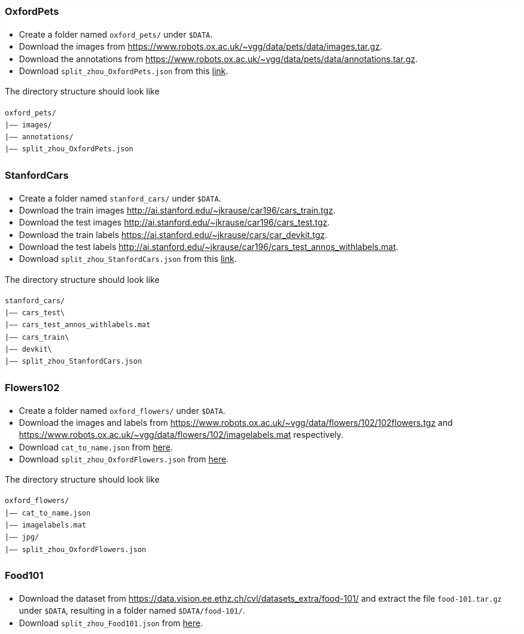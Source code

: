 ### OxfordPets
- Create a folder named `oxford_pets/` under `$DATA`.
- Download the images from https://www.robots.ox.ac.uk/~vgg/data/pets/data/images.tar.gz.
- Download the annotations from https://www.robots.ox.ac.uk/~vgg/data/pets/data/annotations.tar.gz.
- Download `split_zhou_OxfordPets.json` from this [link](https://drive.google.com/file/d/1501r8Ber4nNKvmlFVQZ8SeUHTcdTTEqs/view?usp=sharing). 

The directory structure should look like
```
oxford_pets/
|–– images/
|–– annotations/
|–– split_zhou_OxfordPets.json
```

### StanfordCars
- Create a folder named `stanford_cars/` under `$DATA`.
- Download the train images http://ai.stanford.edu/~jkrause/car196/cars_train.tgz.
- Download the test images http://ai.stanford.edu/~jkrause/car196/cars_test.tgz.
- Download the train labels https://ai.stanford.edu/~jkrause/cars/car_devkit.tgz.
- Download the test labels http://ai.stanford.edu/~jkrause/car196/cars_test_annos_withlabels.mat.
- Download `split_zhou_StanfordCars.json` from this [link](https://drive.google.com/file/d/1ObCFbaAgVu0I-k_Au-gIUcefirdAuizT/view?usp=sharing).

The directory structure should look like
```
stanford_cars/
|–– cars_test\
|–– cars_test_annos_withlabels.mat
|–– cars_train\
|–– devkit\
|–– split_zhou_StanfordCars.json
```

### Flowers102
- Create a folder named `oxford_flowers/` under `$DATA`.
- Download the images and labels from https://www.robots.ox.ac.uk/~vgg/data/flowers/102/102flowers.tgz and https://www.robots.ox.ac.uk/~vgg/data/flowers/102/imagelabels.mat respectively.
- Download `cat_to_name.json` from [here](https://drive.google.com/file/d/1AkcxCXeK_RCGCEC_GvmWxjcjaNhu-at0/view?usp=sharing). 
- Download `split_zhou_OxfordFlowers.json` from [here](https://drive.google.com/file/d/1Pp0sRXzZFZq15zVOzKjKBu4A9i01nozT/view?usp=sharing).

The directory structure should look like
```
oxford_flowers/
|–– cat_to_name.json
|–– imagelabels.mat
|–– jpg/
|–– split_zhou_OxfordFlowers.json
```

### Food101
- Download the dataset from https://data.vision.ee.ethz.ch/cvl/datasets_extra/food-101/ and extract the file `food-101.tar.gz` under `$DATA`, resulting in a folder named `$DATA/food-101/`.
- Download `split_zhou_Food101.json` from [here](https://drive.google.com/file/d/1QK0tGi096I0Ba6kggatX1ee6dJFIcEJl/view?usp=sharing).
